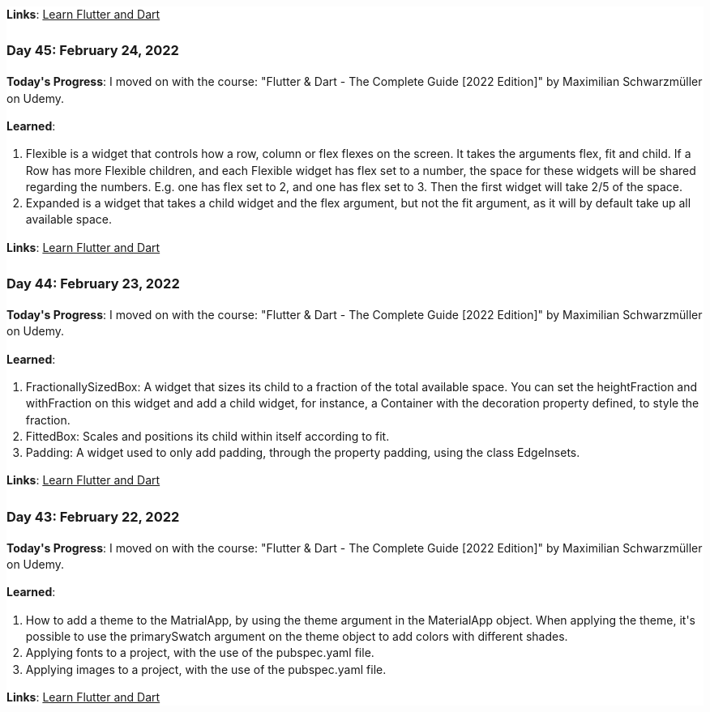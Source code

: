 **Links**:
[Learn Flutter and Dart](https://www.udemy.com/course/learn-flutter-dart-to-build-ios-android-apps/)

### Day 45: February 24, 2022

**Today's Progress**: I moved on with the course: "Flutter & Dart - The Complete Guide [2022 Edition]" by Maximilian Schwarzmüller on Udemy.

**Learned**:
1. Flexible is a widget that controls how a row, column or flex flexes on the screen. It takes the arguments flex, fit and child. 
If a Row has more Flexible children, and each Flexible widget has flex set to a number, the space for these widgets will be shared regarding the numbers. E.g. one has flex set to 2, and one has flex set to 3. Then the first widget will take 2/5 of the space. 
2. Expanded is a widget that takes a child widget and the flex argument, but not the fit argument, as it will by default take up all available space. 

**Links**:
[Learn Flutter and Dart](https://www.udemy.com/course/learn-flutter-dart-to-build-ios-android-apps/)

### Day 44: February 23, 2022

**Today's Progress**: I moved on with the course: "Flutter & Dart - The Complete Guide [2022 Edition]" by Maximilian Schwarzmüller on Udemy.

**Learned**:
1. FractionallySizedBox: A widget that sizes its child to a fraction of the total available space. You can set the heightFraction and withFraction on this widget and add a child widget, for instance, a Container with the decoration property defined, to style the fraction.
2. FittedBox: Scales and positions its child within itself according to fit. 
3. Padding: A widget used to only add padding, through the property padding, using the class EdgeInsets.


**Links**:
[Learn Flutter and Dart](https://www.udemy.com/course/learn-flutter-dart-to-build-ios-android-apps/)

### Day 43: February 22, 2022

**Today's Progress**: I moved on with the course: "Flutter & Dart - The Complete Guide [2022 Edition]" by Maximilian Schwarzmüller on Udemy.

**Learned**:
1. How to add a theme to the MatrialApp, by using the theme argument in the MaterialApp object. When applying the theme, it's possible to use the primarySwatch argument on the theme object to add colors with different shades.
2. Applying fonts to a project, with the use of the pubspec.yaml file. 
3. Applying images to a project, with the use of the pubspec.yaml file. 

**Links**:
[Learn Flutter and Dart](https://www.udemy.com/course/learn-flutter-dart-to-build-ios-android-apps/)
